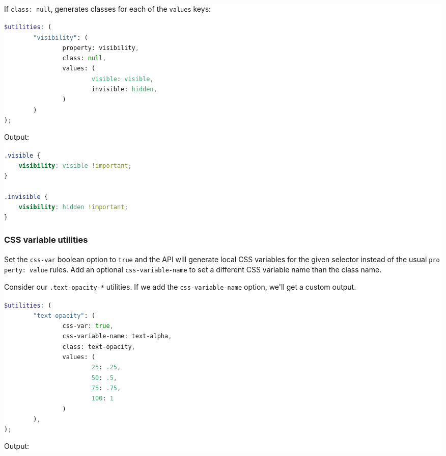 If `class: null`, generates classes for each of the `values` keys:

```scss
$utilities: (
        "visibility": (
                property: visibility,
                class: null,
                values: (
                        visible: visible,
                        invisible: hidden,
                )
        )
);
```

Output:

```css
.visible {
    visibility: visible !important;
}

.invisible {
    visibility: hidden !important;
}
```

### CSS variable utilities

Set the `css-var` boolean option to `true` and the API will generate local CSS variables for the given selector instead
of the usual `property: value` rules. Add an optional `css-variable-name` to set a different CSS variable name than the
class name.

Consider our `.text-opacity-*` utilities. If we add the `css-variable-name` option, we'll get a custom output.

```scss
$utilities: (
        "text-opacity": (
                css-var: true,
                css-variable-name: text-alpha,
                class: text-opacity,
                values: (
                        25: .25,
                        50: .5,
                        75: .75,
                        100: 1
                )
        ),
);
```

Output:
